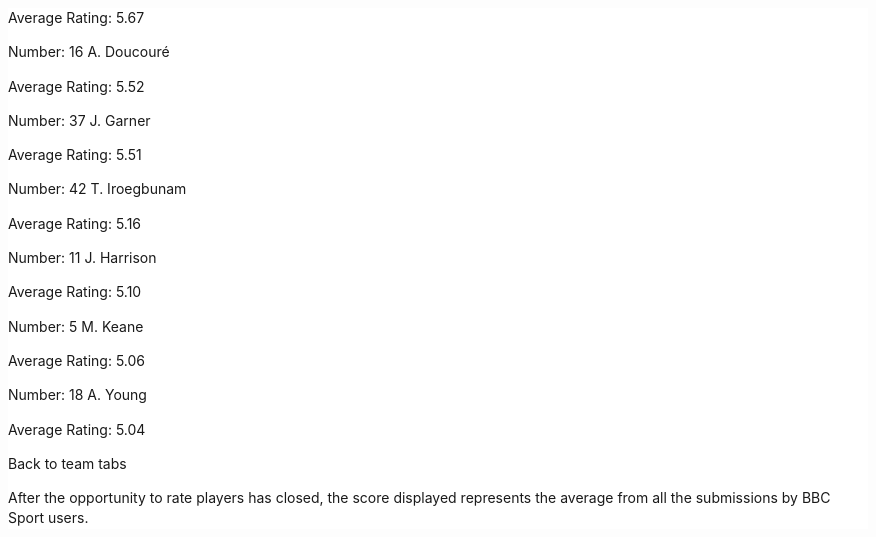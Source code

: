 Average Rating: 5.67

Number: 16 A. Doucouré

Average Rating: 5.52

Number: 37 J. Garner

Average Rating: 5.51

Number: 42 T. Iroegbunam

Average Rating: 5.16

Number: 11 J. Harrison

Average Rating: 5.10

Number: 5 M. Keane

Average Rating: 5.06

Number: 18 A. Young

Average Rating: 5.04

Back to team tabs

After the opportunity to rate players has closed, the score displayed represents the average from all the submissions by BBC Sport users.